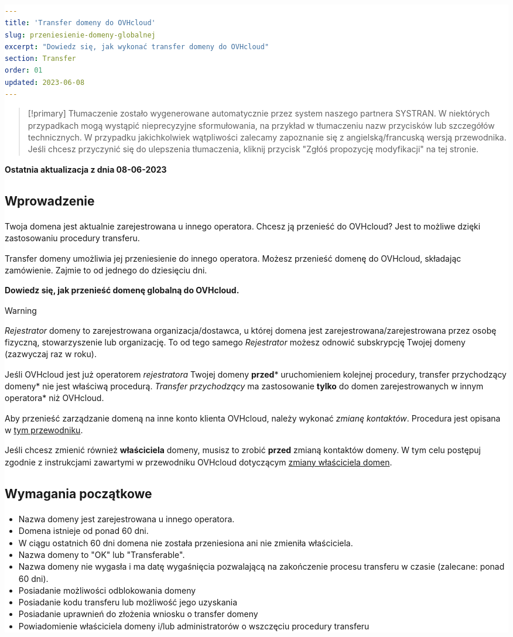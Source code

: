 ```yaml
---
title: 'Transfer domeny do OVHcloud'
slug: przeniesienie-domeny-globalnej
excerpt: "Dowiedz się, jak wykonać transfer domeny do OVHcloud"
section: Transfer
order: 01
updated: 2023-06-08
---
```


> [!primary]
> Tłumaczenie zostało wygenerowane automatycznie przez system naszego partnera SYSTRAN. W niektórych przypadkach mogą wystąpić nieprecyzyjne sformułowania, na przykład w tłumaczeniu nazw przycisków lub szczegółów technicznych. W przypadku jakichkolwiek wątpliwości zalecamy zapoznanie się z angielską/francuską wersją przewodnika. Jeśli chcesz przyczynić się do ulepszenia tłumaczenia, kliknij przycisk "Zgłóś propozycję modyfikacji" na tej stronie.
>

**Ostatnia aktualizacja z dnia 08-06-2023**

## Wprowadzenie

Twoja domena jest aktualnie zarejestrowana u innego operatora. Chcesz ją przenieść do OVHcloud? Jest to możliwe dzięki zastosowaniu procedury transferu.

Transfer domeny umożliwia jej przeniesienie do innego operatora.  Możesz przenieść domenę do OVHcloud, składając zamówienie. Zajmie to od jednego do dziesięciu dni.

**Dowiedz się, jak przenieść domenę globalną do OVHcloud.**

> [!warning]
>
> *Rejestrator* domeny to zarejestrowana organizacja/dostawca, u której domena jest zarejestrowana/zarejestrowana przez osobę fizyczną, stowarzyszenie lub organizację. To od tego samego *Rejestrator* możesz odnowić subskrypcję Twojej domeny (zazwyczaj raz w roku).
>
> Jeśli OVHcloud jest już operatorem *rejestratora* Twojej domeny **przed*** uruchomieniem kolejnej procedury, transfer przychodzący domeny* nie jest właściwą procedurą. *Transfer przychodzący* ma zastosowanie **tylko** do domen zarejestrowanych w innym operatora* niż OVHcloud.
>
> Aby przenieść zarządzanie domeną na inne konto klienta OVHcloud, należy wykonać *zmianę kontaktów*. Procedura jest opisana w [tym przewodniku](/pages/account/customer/managing_contacts).
>
> Jeśli chcesz zmienić również **właściciela** domeny, musisz to zrobić **przed** zmianą kontaktów domeny. W tym celu postępuj zgodnie z instrukcjami zawartymi w przewodniku OVHcloud dotyczącym [zmiany właściciela domen](/pages/web/domains/trade_domain).
>

## Wymagania początkowe

- Nazwa domeny jest zarejestrowana u innego operatora.
- Domena istnieje od ponad 60 dni.
- W ciągu ostatnich 60 dni domena nie została przeniesiona ani nie zmieniła właściciela.
- Nazwa domeny to "OK" lub "Transferable".
- Nazwa domeny nie wygasła i ma datę wygaśnięcia pozwalającą na zakończenie procesu transferu w czasie (zalecane: ponad 60 dni).
- Posiadanie możliwości odblokowania domeny
- Posiadanie kodu transferu lub możliwość jego uzyskania
- Posiadanie uprawnień do złożenia wniosku o transfer domeny
- Powiadomienie właściciela domeny i/lub administratorów o wszczęciu procedury transferu
